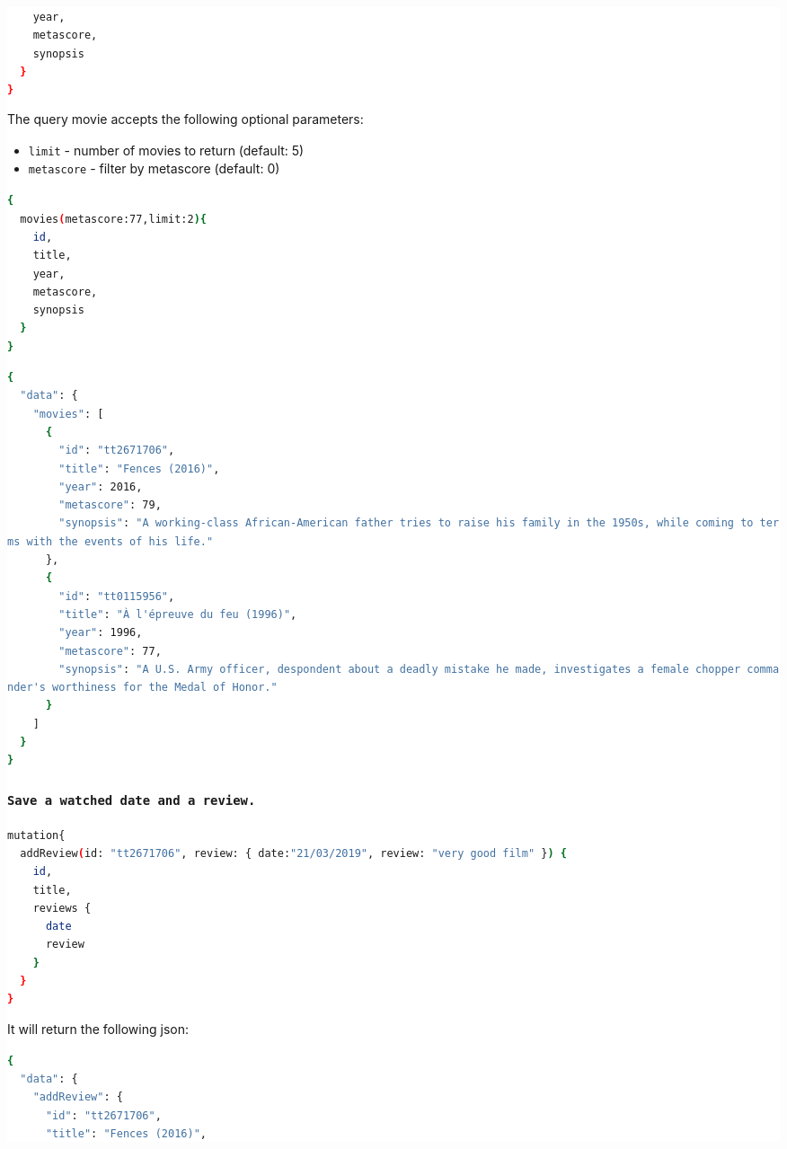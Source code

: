 ```sh
    year,
    metascore,
    synopsis    
  }  
}
```
The query movie accepts the following optional parameters:
* `limit` - number of movies to return (default: 5)
* `metascore` - filter by metascore (default: 0)
```sh
{
  movies(metascore:77,limit:2){
    id,
    title,
    year,
    metascore,
    synopsis    
  }  
}
```
```sh
{
  "data": {
    "movies": [
      {
        "id": "tt2671706",
        "title": "Fences (2016)",
        "year": 2016,
        "metascore": 79,
        "synopsis": "A working-class African-American father tries to raise his family in the 1950s, while coming to terms with the events of his life."
      },
      {
        "id": "tt0115956",
        "title": "À l'épreuve du feu (1996)",
        "year": 1996,
        "metascore": 77,
        "synopsis": "A U.S. Army officer, despondent about a deadly mistake he made, investigates a female chopper commander's worthiness for the Medal of Honor."
      }
    ]
  }
}
```
### `Save a watched date and a review.`
```sh
mutation{
  addReview(id: "tt2671706", review: { date:"21/03/2019", review: "very good film" }) {
    id,
    title,
    reviews {
      date
      review
    }
  }
}
```
It will return the following json:
```sh
{
  "data": {
    "addReview": {
      "id": "tt2671706",
      "title": "Fences (2016)",
```